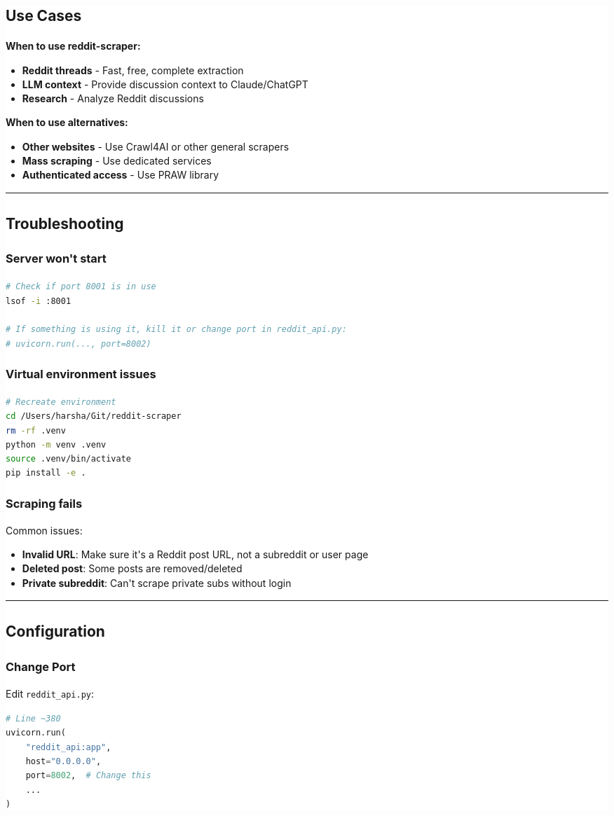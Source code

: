 
## Use Cases

**When to use reddit-scraper:**
- **Reddit threads** - Fast, free, complete extraction
- **LLM context** - Provide discussion context to Claude/ChatGPT
- **Research** - Analyze Reddit discussions

**When to use alternatives:**
- **Other websites** - Use Crawl4AI or other general scrapers
- **Mass scraping** - Use dedicated services
- **Authenticated access** - Use PRAW library

---

## Troubleshooting

### Server won't start

```bash
# Check if port 8001 is in use
lsof -i :8001

# If something is using it, kill it or change port in reddit_api.py:
# uvicorn.run(..., port=8002)
```

### Virtual environment issues

```bash
# Recreate environment
cd /Users/harsha/Git/reddit-scraper
rm -rf .venv
python -m venv .venv
source .venv/bin/activate
pip install -e .
```

### Scraping fails

Common issues:
- **Invalid URL**: Make sure it's a Reddit post URL, not a subreddit or user page
- **Deleted post**: Some posts are removed/deleted
- **Private subreddit**: Can't scrape private subs without login

---

## Configuration

### Change Port

Edit `reddit_api.py`:
```python
# Line ~380
uvicorn.run(
    "reddit_api:app",
    host="0.0.0.0",
    port=8002,  # Change this
    ...
)
```

